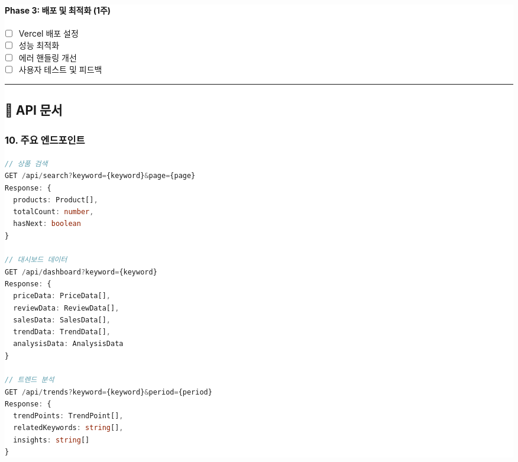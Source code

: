 #### Phase 3: 배포 및 최적화 (1주)
- [ ] Vercel 배포 설정
- [ ] 성능 최적화
- [ ] 에러 핸들링 개선
- [ ] 사용자 테스트 및 피드백

---

## 🔗 API 문서

### 10. 주요 엔드포인트

```typescript
// 상품 검색
GET /api/search?keyword={keyword}&page={page}
Response: {
  products: Product[],
  totalCount: number,
  hasNext: boolean
}

// 대시보드 데이터
GET /api/dashboard?keyword={keyword}
Response: {
  priceData: PriceData[],
  reviewData: ReviewData[], 
  salesData: SalesData[],
  trendData: TrendData[],
  analysisData: AnalysisData
}

// 트렌드 분석
GET /api/trends?keyword={keyword}&period={period}
Response: {
  trendPoints: TrendPoint[],
  relatedKeywords: string[],
  insights: string[]
}
```

